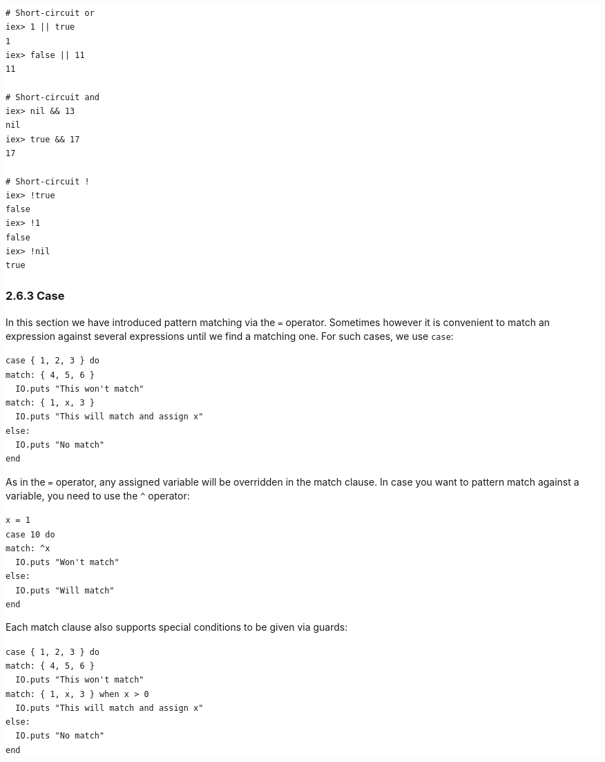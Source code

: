     # Short-circuit or
    iex> 1 || true
    1
    iex> false || 11
    11

    # Short-circuit and
    iex> nil && 13
    nil
    iex> true && 17
    17

    # Short-circuit !
    iex> !true
    false
    iex> !1
    false
    iex> !nil
    true

### 2.6.3 Case

In this section we have introduced pattern matching via the `=` operator. Sometimes however it is convenient to match an expression against several expressions until we find a matching one. For such cases, we use `case`:

    case { 1, 2, 3 } do
    match: { 4, 5, 6 }
      IO.puts "This won't match"
    match: { 1, x, 3 }
      IO.puts "This will match and assign x"
    else:
      IO.puts "No match"
    end

As in the `=` operator, any assigned variable will be overridden in the match clause. In case you want to pattern match against a variable, you need to use the `^` operator:

    x = 1
    case 10 do
    match: ^x
      IO.puts "Won't match"
    else:
      IO.puts "Will match"
    end

Each match clause also supports special conditions to be given via guards:

    case { 1, 2, 3 } do
    match: { 4, 5, 6 }
      IO.puts "This won't match"
    match: { 1, x, 3 } when x > 0
      IO.puts "This will match and assign x"
    else:
      IO.puts "No match"
    end
